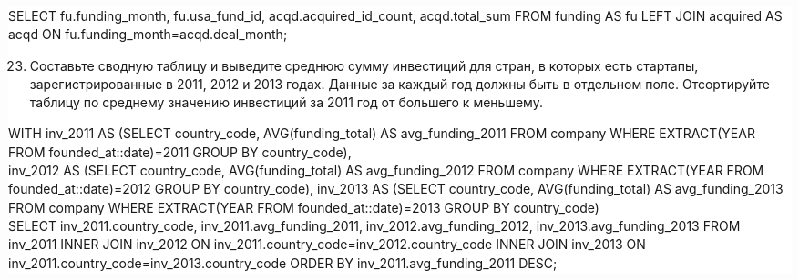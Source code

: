 SELECT fu.funding_month,
       fu.usa_fund_id,
       acqd.acquired_id_count,
       acqd.total_sum
FROM funding AS fu
LEFT JOIN acquired AS acqd ON fu.funding_month=acqd.deal_month;

23. Составьте сводную таблицу и выведите среднюю сумму инвестиций для стран, в которых есть стартапы, зарегистрированные в 2011, 2012 и 2013 годах. Данные за каждый год должны быть в отдельном поле. Отсортируйте таблицу по среднему значению инвестиций за 2011 год от большего к меньшему.

WITH
     inv_2011 AS (SELECT country_code,
                         AVG(funding_total) AS avg_funding_2011
                 FROM company
                 WHERE EXTRACT(YEAR FROM founded_at::date)=2011
                 GROUP BY country_code),  
     inv_2012 AS (SELECT country_code,
                         AVG(funding_total) AS avg_funding_2012
                 FROM company
                 WHERE EXTRACT(YEAR FROM founded_at::date)=2012
                 GROUP BY country_code),
     inv_2013 AS (SELECT country_code,
                         AVG(funding_total) AS avg_funding_2013
                 FROM company
                 WHERE EXTRACT(YEAR FROM founded_at::date)=2013
                 GROUP BY country_code)                 
SELECT inv_2011.country_code,
       inv_2011.avg_funding_2011,
       inv_2012.avg_funding_2012,
       inv_2013.avg_funding_2013
FROM inv_2011
INNER JOIN inv_2012 ON inv_2011.country_code=inv_2012.country_code
INNER JOIN inv_2013 ON inv_2011.country_code=inv_2013.country_code
ORDER BY inv_2011.avg_funding_2011 DESC;
